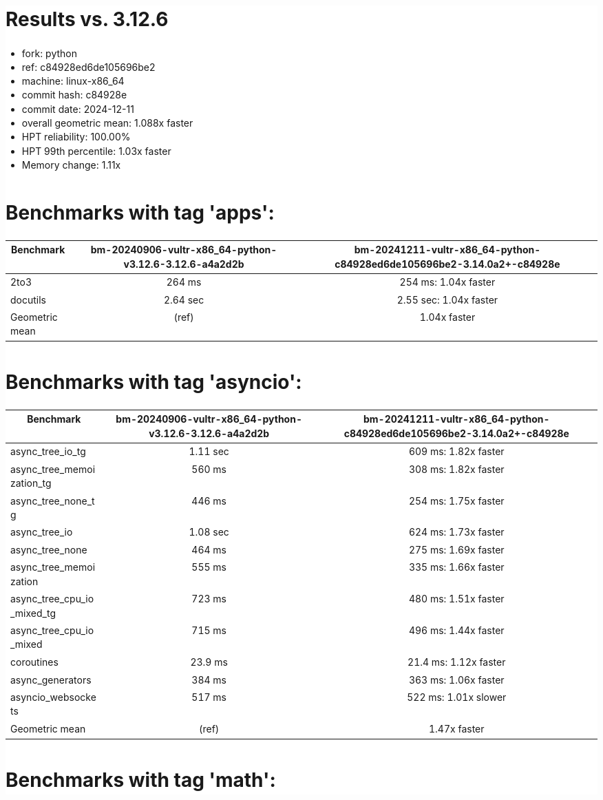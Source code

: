 # Results vs. 3.12.6

- fork: python
- ref: c84928ed6de105696be2
- machine: linux-x86_64
- commit hash: c84928e
- commit date: 2024-12-11
- overall geometric mean: 1.088x faster
- HPT reliability: 100.00%
- HPT 99th percentile: 1.03x faster
- Memory change: 1.11x

Benchmarks with tag 'apps':
===========================

| Benchmark      | bm-20240906-vultr-x86_64-python-v3.12.6-3.12.6-a4a2d2b | bm-20241211-vultr-x86_64-python-c84928ed6de105696be2-3.14.0a2+-c84928e |
|----------------|:------------------------------------------------------:|:----------------------------------------------------------------------:|
| 2to3           | 264 ms                                                 | 254 ms: 1.04x faster                                                   |
| docutils       | 2.64 sec                                               | 2.55 sec: 1.04x faster                                                 |
| Geometric mean | (ref)                                                  | 1.04x faster                                                           |

Benchmarks with tag 'asyncio':
==============================

| Benchmark                  | bm-20240906-vultr-x86_64-python-v3.12.6-3.12.6-a4a2d2b | bm-20241211-vultr-x86_64-python-c84928ed6de105696be2-3.14.0a2+-c84928e |
|----------------------------|:------------------------------------------------------:|:----------------------------------------------------------------------:|
| async_tree_io_tg           | 1.11 sec                                               | 609 ms: 1.82x faster                                                   |
| async_tree_memoization_tg  | 560 ms                                                 | 308 ms: 1.82x faster                                                   |
| async_tree_none_tg         | 446 ms                                                 | 254 ms: 1.75x faster                                                   |
| async_tree_io              | 1.08 sec                                               | 624 ms: 1.73x faster                                                   |
| async_tree_none            | 464 ms                                                 | 275 ms: 1.69x faster                                                   |
| async_tree_memoization     | 555 ms                                                 | 335 ms: 1.66x faster                                                   |
| async_tree_cpu_io_mixed_tg | 723 ms                                                 | 480 ms: 1.51x faster                                                   |
| async_tree_cpu_io_mixed    | 715 ms                                                 | 496 ms: 1.44x faster                                                   |
| coroutines                 | 23.9 ms                                                | 21.4 ms: 1.12x faster                                                  |
| async_generators           | 384 ms                                                 | 363 ms: 1.06x faster                                                   |
| asyncio_websockets         | 517 ms                                                 | 522 ms: 1.01x slower                                                   |
| Geometric mean             | (ref)                                                  | 1.47x faster                                                           |

Benchmarks with tag 'math':
===========================
